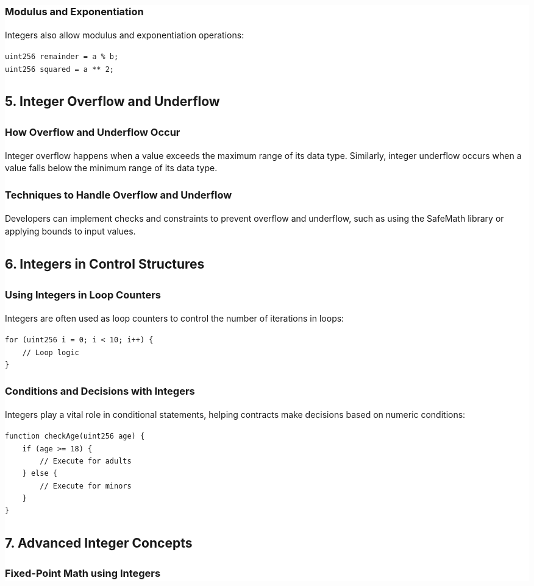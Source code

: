 ### Modulus and Exponentiation

Integers also allow modulus and exponentiation operations:

```solidity
uint256 remainder = a % b;
uint256 squared = a ** 2;
```

## 5. Integer Overflow and Underflow

### How Overflow and Underflow Occur

Integer overflow happens when a value exceeds the maximum range of its data type. Similarly, integer underflow occurs when a value falls below the minimum range of its data type.

### Techniques to Handle Overflow and Underflow

Developers can implement checks and constraints to prevent overflow and underflow, such as using the SafeMath library or applying bounds to input values.

## 6. Integers in Control Structures

### Using Integers in Loop Counters

Integers are often used as loop counters to control the number of iterations in loops:

```solidity
for (uint256 i = 0; i < 10; i++) {
    // Loop logic
}
```

### Conditions and Decisions with Integers

Integers play a vital role in conditional statements, helping contracts make decisions based on numeric conditions:

```solidity
function checkAge(uint256 age) {
    if (age >= 18) {
        // Execute for adults
    } else {
        // Execute for minors
    }
}
```

## 7. Advanced Integer Concepts

### Fixed-Point Math using Integers
